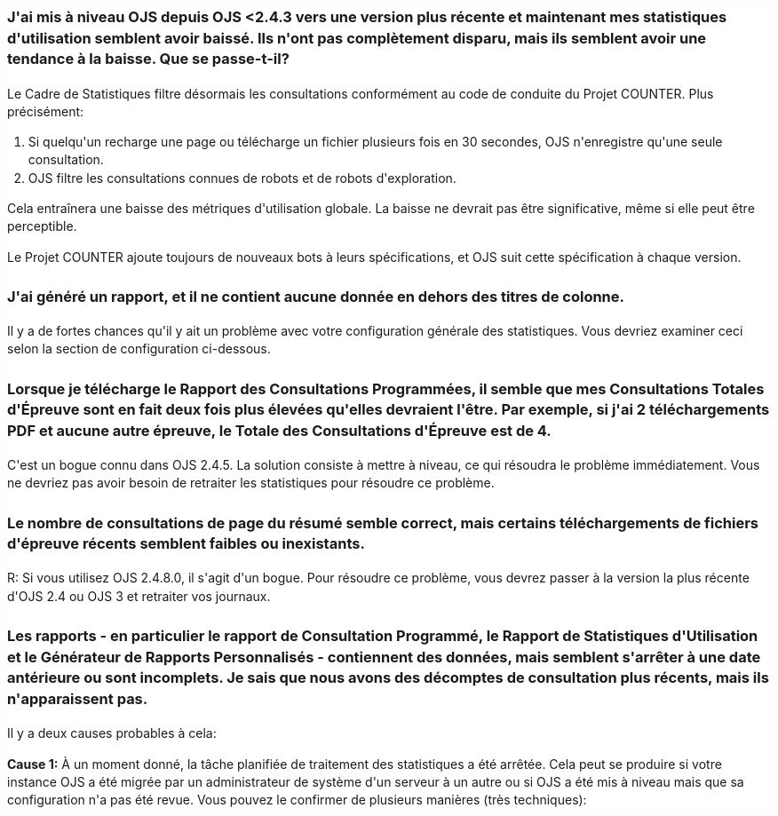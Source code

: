 ### J'ai mis à niveau OJS depuis OJS <2.4.3 vers une version plus récente et maintenant mes statistiques d'utilisation semblent avoir baissé. Ils n'ont pas complètement disparu, mais ils semblent avoir une tendance à la baisse. Que se passe-t-il?

Le Cadre de Statistiques filtre désormais les consultations conformément au code de conduite du Projet COUNTER. Plus précisément:

1. Si quelqu'un recharge une page ou télécharge un fichier plusieurs fois en 30 secondes, OJS n'enregistre qu'une seule consultation.
2. OJS filtre les consultations connues de robots et de robots d'exploration.

Cela entraînera une baisse des métriques d'utilisation globale. La baisse ne devrait pas être significative, même si elle peut être perceptible.

Le Projet COUNTER ajoute toujours de nouveaux bots à leurs spécifications, et OJS suit cette spécification à chaque version.

### J'ai généré un rapport, et il ne contient aucune donnée en dehors des titres de colonne.

Il y a de fortes chances qu'il y ait un problème avec votre configuration générale des statistiques. Vous devriez examiner ceci selon la section de configuration ci-dessous.

### Lorsque je télécharge le Rapport des Consultations Programmées, il semble que mes Consultations Totales d'Épreuve sont en fait deux fois plus élevées qu'elles devraient l'être. Par exemple, si j'ai 2 téléchargements PDF et aucune autre épreuve, le Totale des Consultations d'Épreuve est de 4.

C'est un bogue connu dans OJS 2.4.5. La solution consiste à mettre à niveau, ce qui résoudra le problème immédiatement. Vous ne devriez pas avoir besoin de retraiter les statistiques pour résoudre ce problème.

### Le nombre de consultations de page du résumé semble correct, mais certains téléchargements de fichiers d'épreuve récents semblent faibles ou inexistants.

R: Si vous utilisez OJS 2.4.8.0, il s'agit d'un bogue. Pour résoudre ce problème, vous devrez passer à la version la plus récente d'OJS 2.4 ou OJS 3 et retraiter vos journaux.

### Les rapports - en particulier le rapport de Consultation Programmé, le Rapport de Statistiques d'Utilisation et le Générateur de Rapports Personnalisés - contiennent des données, mais semblent s'arrêter à une date antérieure ou sont incomplets. Je sais que nous avons des décomptes de consultation plus récents, mais ils n'apparaissent pas.

Il y a deux causes probables à cela:

**Cause 1:** À un moment donné, la tâche planifiée de traitement des statistiques a été arrêtée. Cela peut se produire si votre instance OJS a été migrée par un administrateur de système d'un serveur à un autre ou si OJS a été mis à niveau mais que sa configuration n'a pas été revue. Vous pouvez le confirmer de plusieurs manières (très techniques):
